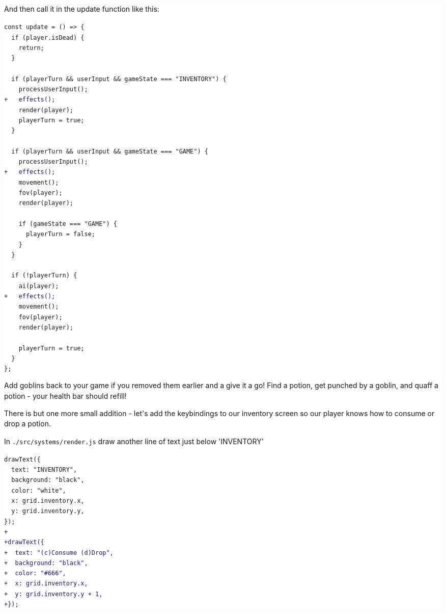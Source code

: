 And then call it in the update function like this:

```diff
const update = () => {
  if (player.isDead) {
    return;
  }

  if (playerTurn && userInput && gameState === "INVENTORY") {
    processUserInput();
+   effects();
    render(player);
    playerTurn = true;
  }

  if (playerTurn && userInput && gameState === "GAME") {
    processUserInput();
+   effects();
    movement();
    fov(player);
    render(player);

    if (gameState === "GAME") {
      playerTurn = false;
    }
  }

  if (!playerTurn) {
    ai(player);
+   effects();
    movement();
    fov(player);
    render(player);

    playerTurn = true;
  }
};
```

Add goblins back to your game if you removed them earlier and a give it a go! Find a potion, get punched by a goblin, and quaff a potion - your health bar should refill!

There is but one more small addition - let's add the keybindings to our inventory screen so our player knows how to consume or drop a potion.

In `./src/systems/render.js` draw another line of text just below 'INVENTORY'

```diff
drawText({
  text: "INVENTORY",
  background: "black",
  color: "white",
  x: grid.inventory.x,
  y: grid.inventory.y,
});
+
+drawText({
+  text: "(c)Consume (d)Drop",
+  background: "black",
+  color: "#666",
+  x: grid.inventory.x,
+  y: grid.inventory.y + 1,
+});
```
